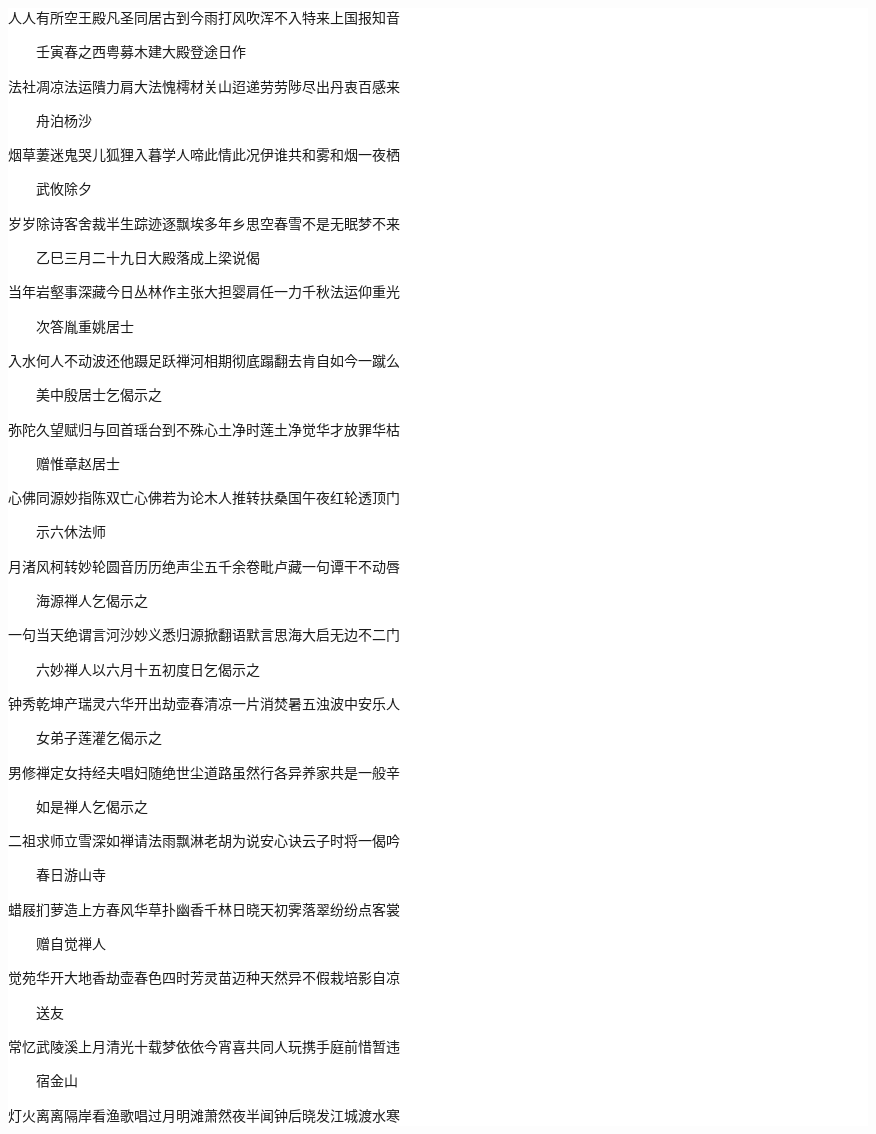 人人有所空王殿凡圣同居古到今雨打风吹浑不入特来上国报知音

　　壬寅春之西粤募木建大殿登途日作

法社凋凉法运隤力肩大法愧樗材关山迢递劳劳陟尽出丹衷百感来

　　舟泊杨沙

烟草萋迷鬼哭儿狐狸入暮学人啼此情此况伊谁共和雾和烟一夜栖

　　武攸除夕

岁岁除诗客舍裁半生踪迹逐飘埃多年乡思空春雪不是无眠梦不来

　　乙巳三月二十九日大殿落成上梁说偈

当年岩壑事深藏今日丛林作主张大担婴肩任一力千秋法运仰重光

　　次答胤重姚居士

入水何人不动波还他蹑足跃禅河相期彻底蹋翻去肯自如今一蹴么

　　美中殷居士乞偈示之

弥陀久望赋归与回首瑶台到不殊心土净时莲土净觉华才放罪华枯

　　赠惟章赵居士

心佛同源妙指陈双亡心佛若为论木人推转扶桑国午夜红轮透顶门

　　示六休法师

月渚风柯转妙轮圆音历历绝声尘五千余卷毗卢藏一句谭干不动唇

　　海源禅人乞偈示之

一句当天绝谓言河沙妙义悉归源掀翻语默言思海大启无边不二门

　　六妙禅人以六月十五初度日乞偈示之

钟秀乾坤产瑞灵六华开出劫壶春清凉一片消焚暑五浊波中安乐人

　　女弟子莲灌乞偈示之

男修禅定女持经夫唱妇随绝世尘道路虽然行各异养家共是一般辛

　　如是禅人乞偈示之

二祖求师立雪深如禅请法雨飘淋老胡为说安心诀云子时将一偈吟

　　春日游山寺

蜡屐扪萝造上方春风华草扑幽香千林日晓天初霁落翠纷纷点客裳

　　赠自觉禅人

觉苑华开大地香劫壶春色四时芳灵苗迈种天然异不假栽培影自凉

　　送友

常忆武陵溪上月清光十载梦依依今宵喜共同人玩携手庭前惜暂违

　　宿金山

灯火离离隔岸看渔歌唱过月明滩萧然夜半闻钟后晓发江城渡水寒
